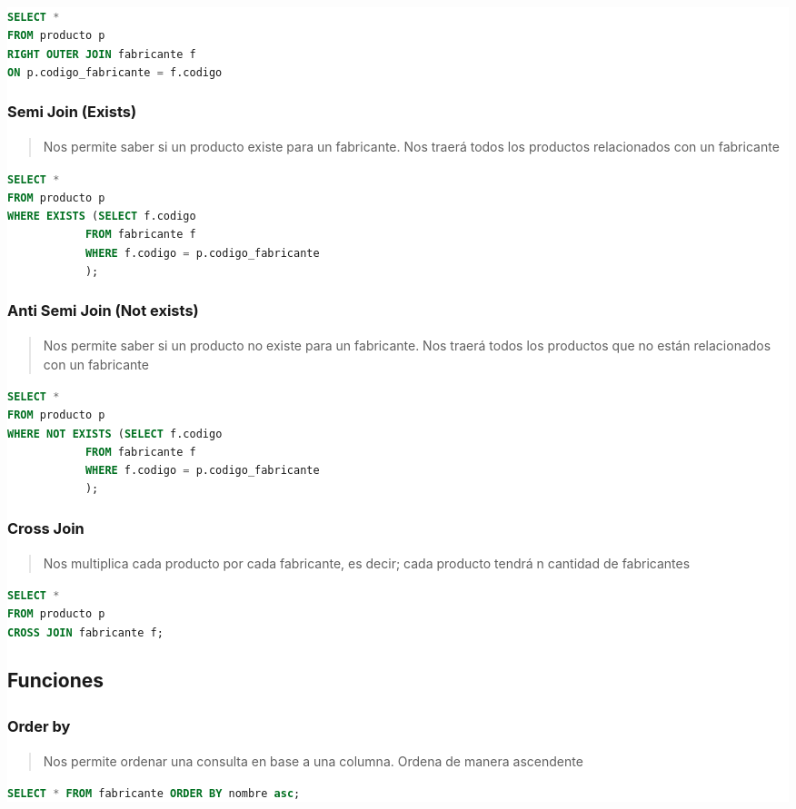 ```sql
SELECT *
FROM producto p
RIGHT OUTER JOIN fabricante f
ON p.codigo_fabricante = f.codigo
```

### Semi Join (Exists)

> Nos permite saber si un producto existe para un fabricante. Nos traerá todos los productos relacionados con un fabricante

```sql
SELECT *
FROM producto p
WHERE EXISTS (SELECT f.codigo
            FROM fabricante f
            WHERE f.codigo = p.codigo_fabricante
            );
```

### Anti Semi Join (Not exists)

> Nos permite saber si un producto no existe para un fabricante. Nos traerá todos los productos que no están relacionados con un fabricante

```sql
SELECT *
FROM producto p
WHERE NOT EXISTS (SELECT f.codigo
            FROM fabricante f
            WHERE f.codigo = p.codigo_fabricante
            );
```

### Cross Join

> Nos multiplica cada producto por cada fabricante, es decir; cada producto tendrá n cantidad de fabricantes

```sql
SELECT *
FROM producto p
CROSS JOIN fabricante f;
```

## Funciones

### Order by

> Nos permite ordenar una consulta en base a una columna. Ordena de manera ascendente 

```sql
SELECT * FROM fabricante ORDER BY nombre asc;
```
